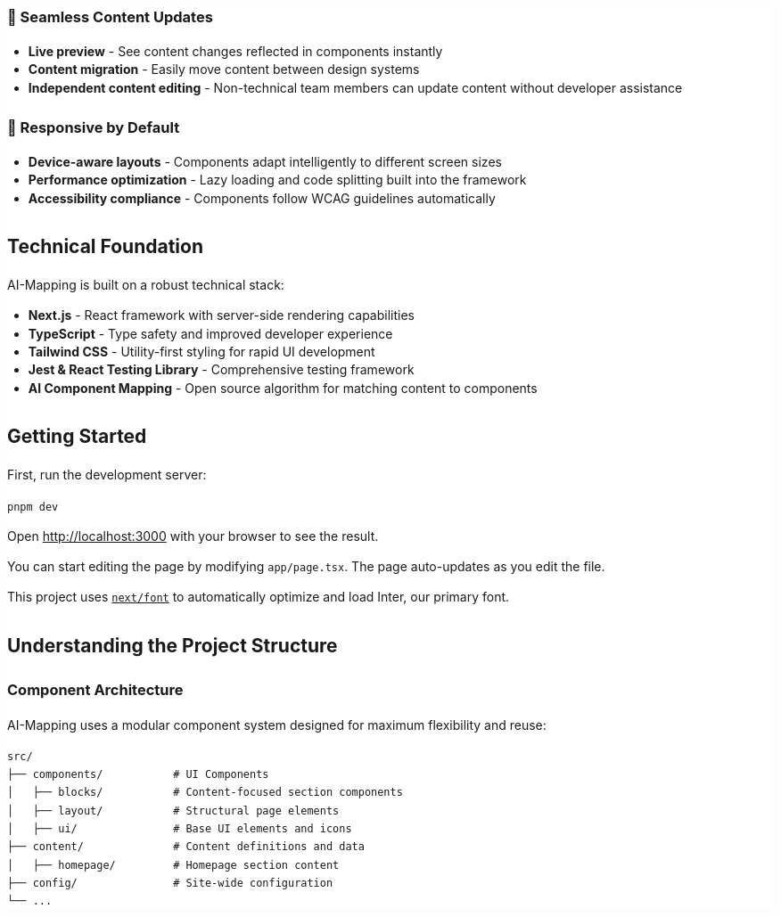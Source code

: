 ### 🔄 Seamless Content Updates
- **Live preview** - See content changes reflected in components instantly
- **Content migration** - Easily move content between design systems
- **Independent content editing** - Non-technical team members can update content without developer assistance

### 📱 Responsive by Default
- **Device-aware layouts** - Components adapt intelligently to different screen sizes
- **Performance optimization** - Lazy loading and code splitting built into the framework
- **Accessibility compliance** - Components follow WCAG guidelines automatically

## Technical Foundation

AI-Mapping is built on a robust technical stack:

- **Next.js** - React framework with server-side rendering capabilities
- **TypeScript** - Type safety and improved developer experience
- **Tailwind CSS** - Utility-first styling for rapid UI development
- **Jest & React Testing Library** - Comprehensive testing framework
- **AI Component Mapping** - Open source algorithm for matching content to components

## Getting Started

First, run the development server:

```bash
pnpm dev
```

Open [http://localhost:3000](http://localhost:3000) with your browser to see the result.

You can start editing the page by modifying `app/page.tsx`. The page auto-updates as you edit the file.

This project uses [`next/font`](https://nextjs.org/docs/app/building-your-application/optimizing/fonts) to automatically optimize and load Inter, our primary font.

## Understanding the Project Structure

### Component Architecture

AI-Mapping uses a modular component system designed for maximum flexibility and reuse:

```
src/
├── components/           # UI Components
│   ├── blocks/           # Content-focused section components
│   ├── layout/           # Structural page elements
│   ├── ui/               # Base UI elements and icons
├── content/              # Content definitions and data
│   ├── homepage/         # Homepage section content
├── config/               # Site-wide configuration
└── ...
```
